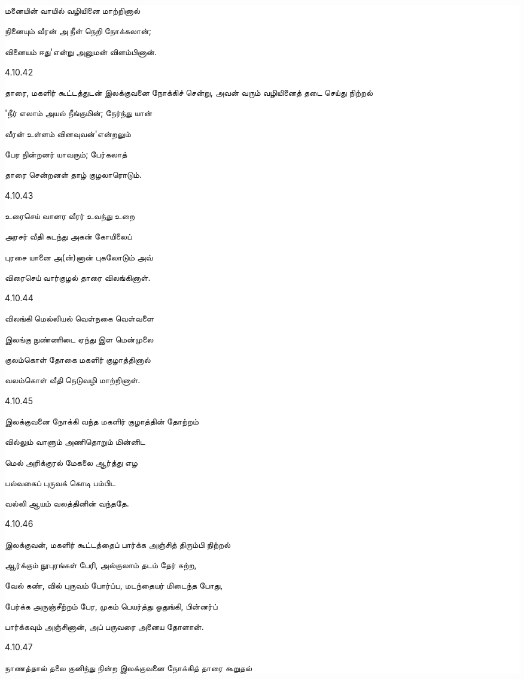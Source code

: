 மனையின் வாயில் வழியினை மாற்றினால்  

நினையும் வீரன் அ நீள் நெறி நோக்கலான்;  

வினையம் ஈது'என்று அனுமன் விளம்பினான்.

 4.10.42  

தாரை, மகளிர் கூட்டத்துடன் இலக்குவனை நோக்கிச் சென்று, அவன் வரும் வழியினைத் தடை செய்து நிற்றல்  

'நீர் எலாம் அயல் நீங்குமின்; நேர்ந்து யான்  

வீரன் உள்ளம் வினவுவன்'என்றலும்  

பேர நின்றனர் யாவரும்; பேர்கலாத்  

தாரை சென்றனள் தாழ் குழலாரொடும்.

 4.10.43  

உரைசெய் வானர வீரர் உவந்து உறை  

அரசர் வீதி கடந்து அகன் கோயிலைப்  

புரசை யானை அ(ன்)னான் புகலோடும் அவ்  

விரைசெய் வார்குழல் தாரை விலங்கினாள்.

 4.10.44  

விலங்கி மெல்லியல் வெள்நகை வெள்வளை  

இலங்கு நுண்ணிடை ஏந்து இள மென்முலை  

குலம்கொள் தோகை மகளிர் குழாத்தினால்  

வலம்கொள் வீதி நெடுவழி மாற்றினாள்.

 4.10.45  

இலக்குவனை நோக்கி வந்த மகளிர் குழாத்தின் தோற்றம்  

வில்லும் வாளும் அணிதொறும் மின்னிட  

மெல் அரிக்குரல் மேகலை ஆர்த்து எழ  

பல்வகைப் புருவக் கொடி பம்பிட  

வல்லி ஆயம் வலத்தினின் வந்ததே.

 4.10.46  

இலக்குவன், மகளிர் கூட்டத்தைப் பார்க்க அஞ்சித் திரும்பி நிற்றல்  

ஆர்க்கும் நூபுரங்கள் பேரி, அல்குலாம் தடம் தேர் சுற்ற,  

வேல் கண், வில் புருவம் போர்ப்ப, மடந்தையர் மிடைந்த போது,  

பேர்க்க அருஞ்சீற்றம் பேர, முகம் பெயர்த்து ஒதுங்கி, பின்னர்ப்  

பார்க்கவும் அஞ்சினான், அப் பருவரை அனைய தோளான்.

 4.10.47  

நாணத்தால் தலை குனிந்து நின்ற இலக்குவனை நோக்கித் தாரை கூறுதல்  


